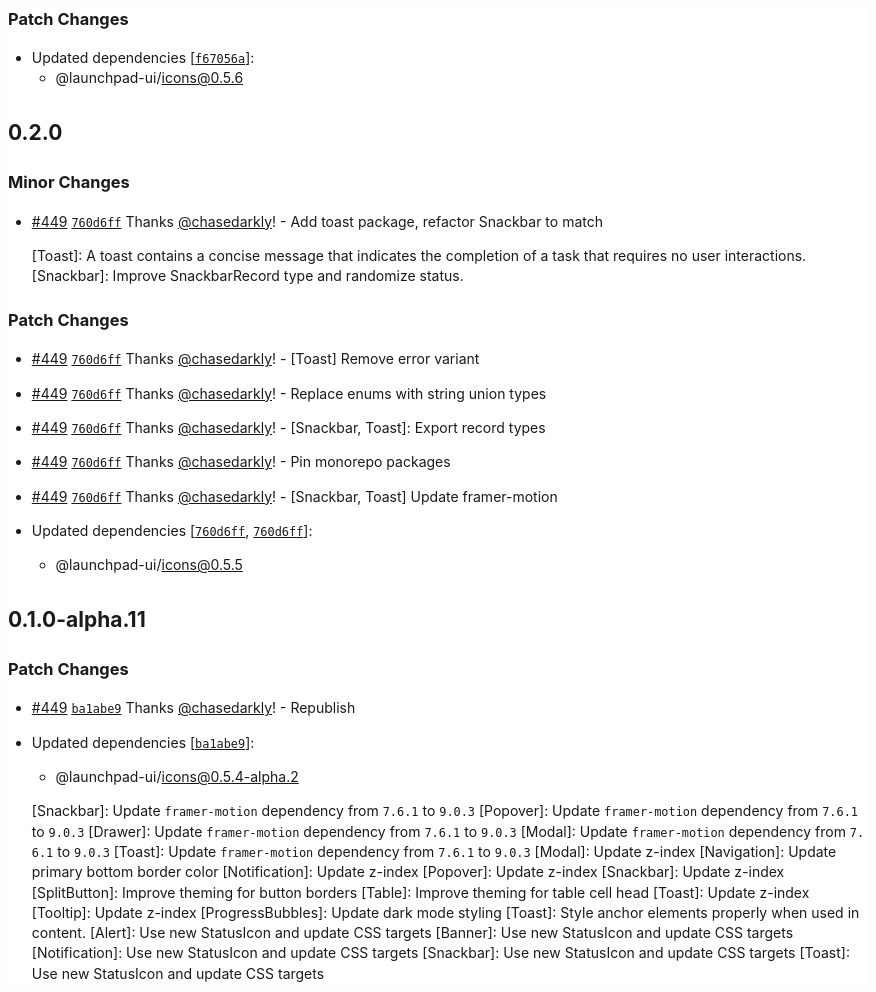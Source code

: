 ### Patch Changes

- Updated dependencies [[`f67056a`](https://github.com/launchdarkly/launchpad-ui/commit/f67056ae6df4c2647833d7fe3f742af8e686824f)]:
  - @launchpad-ui/icons@0.5.6

## 0.2.0

### Minor Changes

- [#449](https://github.com/launchdarkly/launchpad-ui/pull/449) [`760d6ff`](https://github.com/launchdarkly/launchpad-ui/commit/760d6ff4b95f6f108105295611ae7a7f2af9bfaa) Thanks [@chasedarkly](https://github.com/chasedarkly)! - Add toast package, refactor Snackbar to match

  [Toast]: A toast contains a concise message that indicates the completion of a task that requires no user interactions.
  [Snackbar]: Improve SnackbarRecord type and randomize status.

### Patch Changes

- [#449](https://github.com/launchdarkly/launchpad-ui/pull/449) [`760d6ff`](https://github.com/launchdarkly/launchpad-ui/commit/760d6ff4b95f6f108105295611ae7a7f2af9bfaa) Thanks [@chasedarkly](https://github.com/chasedarkly)! - [Toast] Remove error variant

* [#449](https://github.com/launchdarkly/launchpad-ui/pull/449) [`760d6ff`](https://github.com/launchdarkly/launchpad-ui/commit/760d6ff4b95f6f108105295611ae7a7f2af9bfaa) Thanks [@chasedarkly](https://github.com/chasedarkly)! - Replace enums with string union types

- [#449](https://github.com/launchdarkly/launchpad-ui/pull/449) [`760d6ff`](https://github.com/launchdarkly/launchpad-ui/commit/760d6ff4b95f6f108105295611ae7a7f2af9bfaa) Thanks [@chasedarkly](https://github.com/chasedarkly)! - [Snackbar, Toast]: Export record types

* [#449](https://github.com/launchdarkly/launchpad-ui/pull/449) [`760d6ff`](https://github.com/launchdarkly/launchpad-ui/commit/760d6ff4b95f6f108105295611ae7a7f2af9bfaa) Thanks [@chasedarkly](https://github.com/chasedarkly)! - Pin monorepo packages

- [#449](https://github.com/launchdarkly/launchpad-ui/pull/449) [`760d6ff`](https://github.com/launchdarkly/launchpad-ui/commit/760d6ff4b95f6f108105295611ae7a7f2af9bfaa) Thanks [@chasedarkly](https://github.com/chasedarkly)! - [Snackbar, Toast] Update framer-motion

- Updated dependencies [[`760d6ff`](https://github.com/launchdarkly/launchpad-ui/commit/760d6ff4b95f6f108105295611ae7a7f2af9bfaa), [`760d6ff`](https://github.com/launchdarkly/launchpad-ui/commit/760d6ff4b95f6f108105295611ae7a7f2af9bfaa)]:
  - @launchpad-ui/icons@0.5.5

## 0.1.0-alpha.11

### Patch Changes

- [#449](https://github.com/launchdarkly/launchpad-ui/pull/449) [`ba1abe9`](https://github.com/launchdarkly/launchpad-ui/commit/ba1abe951c8e88a543654dada0030fdfa66627d9) Thanks [@chasedarkly](https://github.com/chasedarkly)! - Republish

- Updated dependencies [[`ba1abe9`](https://github.com/launchdarkly/launchpad-ui/commit/ba1abe951c8e88a543654dada0030fdfa66627d9)]:
  - @launchpad-ui/icons@0.5.4-alpha.2


  [Snackbar]: Update `framer-motion` dependency from `7.6.1` to `9.0.3`
  [Popover]: Update `framer-motion` dependency from `7.6.1` to `9.0.3`
  [Drawer]: Update `framer-motion` dependency from `7.6.1` to `9.0.3`
  [Modal]: Update `framer-motion` dependency from `7.6.1` to `9.0.3`
  [Toast]: Update `framer-motion` dependency from `7.6.1` to `9.0.3`
  [Modal]: Update z-index
  [Navigation]: Update primary bottom border color
  [Notification]: Update z-index
  [Popover]: Update z-index
  [Snackbar]: Update z-index
  [SplitButton]: Improve theming for button borders
  [Table]: Improve theming for table cell head
  [Toast]: Update z-index
  [Tooltip]: Update z-index
  [ProgressBubbles]: Update dark mode styling
  [Toast]: Style anchor elements properly when used in content.
  [Alert]: Use new StatusIcon and update CSS targets
  [Banner]: Use new StatusIcon and update CSS targets
  [Notification]: Use new StatusIcon and update CSS targets
  [Snackbar]: Use new StatusIcon and update CSS targets
  [Toast]: Use new StatusIcon and update CSS targets